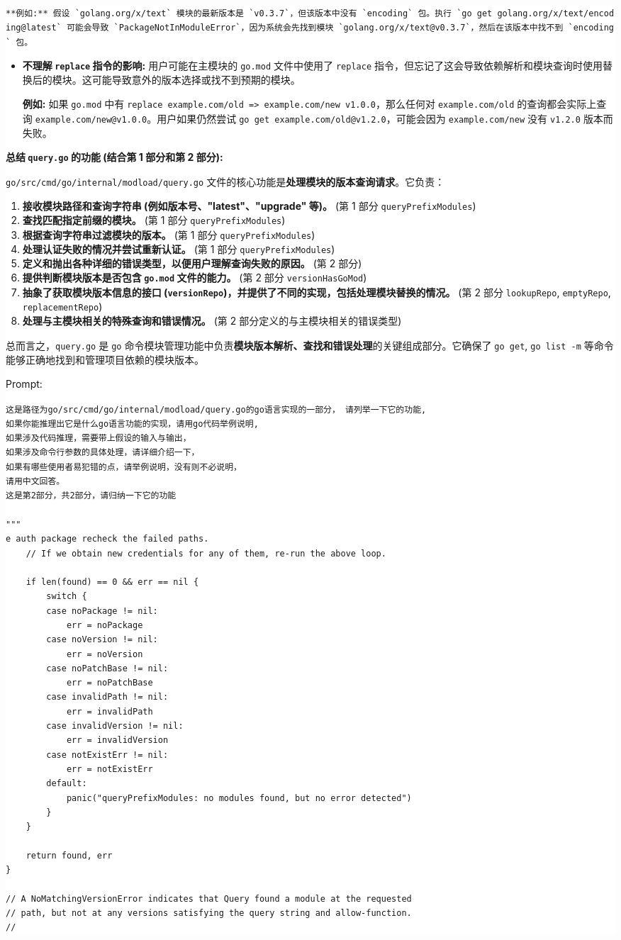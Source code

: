     **例如:** 假设 `golang.org/x/text` 模块的最新版本是 `v0.3.7`，但该版本中没有 `encoding` 包。执行 `go get golang.org/x/text/encoding@latest` 可能会导致 `PackageNotInModuleError`，因为系统会先找到模块 `golang.org/x/text@v0.3.7`，然后在该版本中找不到 `encoding` 包。

*   **不理解 `replace` 指令的影响:**  用户可能在主模块的 `go.mod` 文件中使用了 `replace` 指令，但忘记了这会导致依赖解析和模块查询时使用替换后的模块。这可能导致意外的版本选择或找不到预期的模块。

    **例如:** 如果 `go.mod` 中有 `replace example.com/old => example.com/new v1.0.0`，那么任何对 `example.com/old` 的查询都会实际上查询 `example.com/new@v1.0.0`。用户如果仍然尝试 `go get example.com/old@v1.2.0`，可能会因为 `example.com/new` 没有 `v1.2.0` 版本而失败。

**总结 `query.go` 的功能 (结合第 1 部分和第 2 部分):**

`go/src/cmd/go/internal/modload/query.go` 文件的核心功能是**处理模块的版本查询请求**。它负责：

1. **接收模块路径和查询字符串 (例如版本号、"latest"、"upgrade" 等)。** (第 1 部分 `queryPrefixModules`)
2. **查找匹配指定前缀的模块。** (第 1 部分 `queryPrefixModules`)
3. **根据查询字符串过滤模块的版本。** (第 1 部分 `queryPrefixModules`)
4. **处理认证失败的情况并尝试重新认证。** (第 1 部分 `queryPrefixModules`)
5. **定义和抛出各种详细的错误类型，以便用户理解查询失败的原因。** (第 2 部分)
6. **提供判断模块版本是否包含 `go.mod` 文件的能力。** (第 2 部分 `versionHasGoMod`)
7. **抽象了获取模块版本信息的接口 (`versionRepo`)，并提供了不同的实现，包括处理模块替换的情况。** (第 2 部分 `lookupRepo`, `emptyRepo`, `replacementRepo`)
8. **处理与主模块相关的特殊查询和错误情况。** (第 2 部分定义的与主模块相关的错误类型)

总而言之，`query.go` 是 `go` 命令模块管理功能中负责**模块版本解析、查找和错误处理**的关键组成部分。它确保了 `go get`, `go list -m` 等命令能够正确地找到和管理项目依赖的模块版本。

Prompt: 
```
这是路径为go/src/cmd/go/internal/modload/query.go的go语言实现的一部分， 请列举一下它的功能, 　
如果你能推理出它是什么go语言功能的实现，请用go代码举例说明, 
如果涉及代码推理，需要带上假设的输入与输出，
如果涉及命令行参数的具体处理，请详细介绍一下，
如果有哪些使用者易犯错的点，请举例说明，没有则不必说明，
请用中文回答。
这是第2部分，共2部分，请归纳一下它的功能

"""
e auth package recheck the failed paths.
	// If we obtain new credentials for any of them, re-run the above loop.

	if len(found) == 0 && err == nil {
		switch {
		case noPackage != nil:
			err = noPackage
		case noVersion != nil:
			err = noVersion
		case noPatchBase != nil:
			err = noPatchBase
		case invalidPath != nil:
			err = invalidPath
		case invalidVersion != nil:
			err = invalidVersion
		case notExistErr != nil:
			err = notExistErr
		default:
			panic("queryPrefixModules: no modules found, but no error detected")
		}
	}

	return found, err
}

// A NoMatchingVersionError indicates that Query found a module at the requested
// path, but not at any versions satisfying the query string and allow-function.
//
```